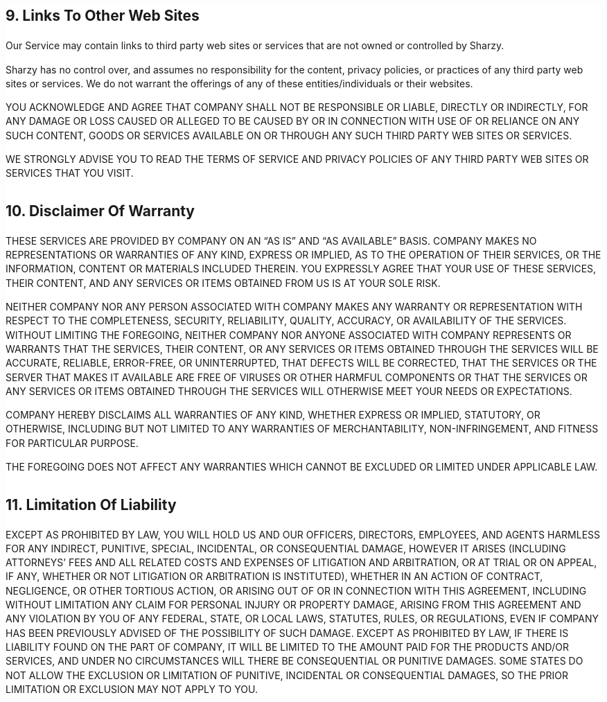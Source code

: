 ## 9. Links To Other Web Sites

Our Service may contain links to third party web sites or services that are not owned or controlled by Sharzy.

Sharzy has no control over, and assumes no responsibility for the content, privacy policies, or practices of any third party web sites or services. We do not warrant the offerings of any of these entities/individuals or their websites.

YOU ACKNOWLEDGE AND AGREE THAT COMPANY SHALL NOT BE RESPONSIBLE OR LIABLE, DIRECTLY OR INDIRECTLY, FOR ANY DAMAGE OR LOSS CAUSED OR ALLEGED TO BE CAUSED BY OR IN CONNECTION WITH USE OF OR RELIANCE ON ANY SUCH CONTENT, GOODS OR SERVICES AVAILABLE ON OR THROUGH ANY SUCH THIRD PARTY WEB SITES OR SERVICES.

WE STRONGLY ADVISE YOU TO READ THE TERMS OF SERVICE AND PRIVACY POLICIES OF ANY THIRD PARTY WEB SITES OR SERVICES THAT YOU VISIT.

## 10. Disclaimer Of Warranty

THESE SERVICES ARE PROVIDED BY COMPANY ON AN “AS IS” AND “AS AVAILABLE” BASIS. COMPANY MAKES NO REPRESENTATIONS OR WARRANTIES OF ANY KIND, EXPRESS OR IMPLIED, AS TO THE OPERATION OF THEIR SERVICES, OR THE INFORMATION, CONTENT OR MATERIALS INCLUDED THEREIN. YOU EXPRESSLY AGREE THAT YOUR USE OF THESE SERVICES, THEIR CONTENT, AND ANY SERVICES OR ITEMS OBTAINED FROM US IS AT YOUR SOLE RISK.

NEITHER COMPANY NOR ANY PERSON ASSOCIATED WITH COMPANY MAKES ANY WARRANTY OR REPRESENTATION WITH RESPECT TO THE COMPLETENESS, SECURITY, RELIABILITY, QUALITY, ACCURACY, OR AVAILABILITY OF THE SERVICES. WITHOUT LIMITING THE FOREGOING, NEITHER COMPANY NOR ANYONE ASSOCIATED WITH COMPANY REPRESENTS OR WARRANTS THAT THE SERVICES, THEIR CONTENT, OR ANY SERVICES OR ITEMS OBTAINED THROUGH THE SERVICES WILL BE ACCURATE, RELIABLE, ERROR-FREE, OR UNINTERRUPTED, THAT DEFECTS WILL BE CORRECTED, THAT THE SERVICES OR THE SERVER THAT MAKES IT AVAILABLE ARE FREE OF VIRUSES OR OTHER HARMFUL COMPONENTS OR THAT THE SERVICES OR ANY SERVICES OR ITEMS OBTAINED THROUGH THE SERVICES WILL OTHERWISE MEET YOUR NEEDS OR EXPECTATIONS.

COMPANY HEREBY DISCLAIMS ALL WARRANTIES OF ANY KIND, WHETHER EXPRESS OR IMPLIED, STATUTORY, OR OTHERWISE, INCLUDING BUT NOT LIMITED TO ANY WARRANTIES OF MERCHANTABILITY, NON-INFRINGEMENT, AND FITNESS FOR PARTICULAR PURPOSE.

THE FOREGOING DOES NOT AFFECT ANY WARRANTIES WHICH CANNOT BE EXCLUDED OR LIMITED UNDER APPLICABLE LAW.

## 11. Limitation Of Liability

EXCEPT AS PROHIBITED BY LAW, YOU WILL HOLD US AND OUR OFFICERS, DIRECTORS, EMPLOYEES, AND AGENTS HARMLESS FOR ANY INDIRECT, PUNITIVE, SPECIAL, INCIDENTAL, OR CONSEQUENTIAL DAMAGE, HOWEVER IT ARISES (INCLUDING ATTORNEYS’ FEES AND ALL RELATED COSTS AND EXPENSES OF LITIGATION AND ARBITRATION, OR AT TRIAL OR ON APPEAL, IF ANY, WHETHER OR NOT LITIGATION OR ARBITRATION IS INSTITUTED), WHETHER IN AN ACTION OF CONTRACT, NEGLIGENCE, OR OTHER TORTIOUS ACTION, OR ARISING OUT OF OR IN CONNECTION WITH THIS AGREEMENT, INCLUDING WITHOUT LIMITATION ANY CLAIM FOR PERSONAL INJURY OR PROPERTY DAMAGE, ARISING FROM THIS AGREEMENT AND ANY VIOLATION BY YOU OF ANY FEDERAL, STATE, OR LOCAL LAWS, STATUTES, RULES, OR REGULATIONS, EVEN IF COMPANY HAS BEEN PREVIOUSLY ADVISED OF THE POSSIBILITY OF SUCH DAMAGE. EXCEPT AS PROHIBITED BY LAW, IF THERE IS LIABILITY FOUND ON THE PART OF COMPANY, IT WILL BE LIMITED TO THE AMOUNT PAID FOR THE PRODUCTS AND/OR SERVICES, AND UNDER NO CIRCUMSTANCES WILL THERE BE CONSEQUENTIAL OR PUNITIVE DAMAGES. SOME STATES DO NOT ALLOW THE EXCLUSION OR LIMITATION OF PUNITIVE, INCIDENTAL OR CONSEQUENTIAL DAMAGES, SO THE PRIOR LIMITATION OR EXCLUSION MAY NOT APPLY TO YOU.
